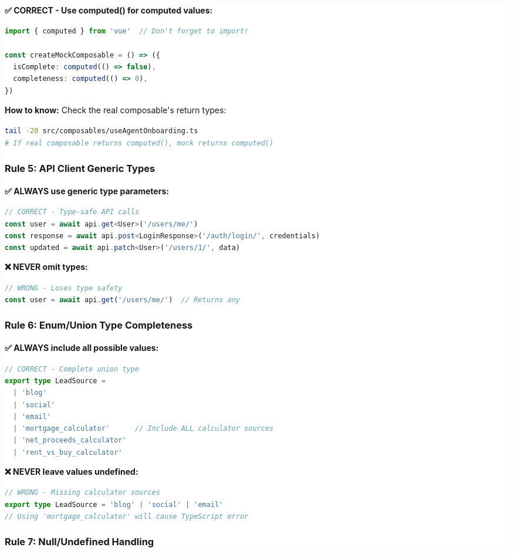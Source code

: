 **✅ CORRECT - Use computed() for computed values:**
```typescript
import { computed } from 'vue'  // Don't forget to import!

const createMockComposable = () => ({
  isComplete: computed(() => false),
  completeness: computed(() => 0),
})
```

**How to know:** Check the real composable's return types:
```bash
tail -20 src/composables/useAgentOnboarding.ts
# If real composable returns computed(), mock returns computed()
```

### Rule 5: API Client Generic Types

**✅ ALWAYS use generic type parameters:**
```typescript
// CORRECT - Type-safe API calls
const user = await api.get<User>('/users/me/')
const response = await api.post<LoginResponse>('/auth/login/', credentials)
const updated = await api.patch<User>('/users/1/', data)
```

**❌ NEVER omit types:**
```typescript
// WRONG - Loses type safety
const user = await api.get('/users/me/')  // Returns any
```

### Rule 6: Enum/Union Type Completeness

**✅ ALWAYS include all possible values:**
```typescript
// CORRECT - Complete union type
export type LeadSource =
  | 'blog'
  | 'social'
  | 'email'
  | 'mortgage_calculator'      // Include ALL calculator sources
  | 'net_proceeds_calculator'
  | 'rent_vs_buy_calculator'
```

**❌ NEVER leave values undefined:**
```typescript
// WRONG - Missing calculator sources
export type LeadSource = 'blog' | 'social' | 'email'
// Using 'mortgage_calculator' will cause TypeScript error
```

### Rule 7: Null/Undefined Handling
